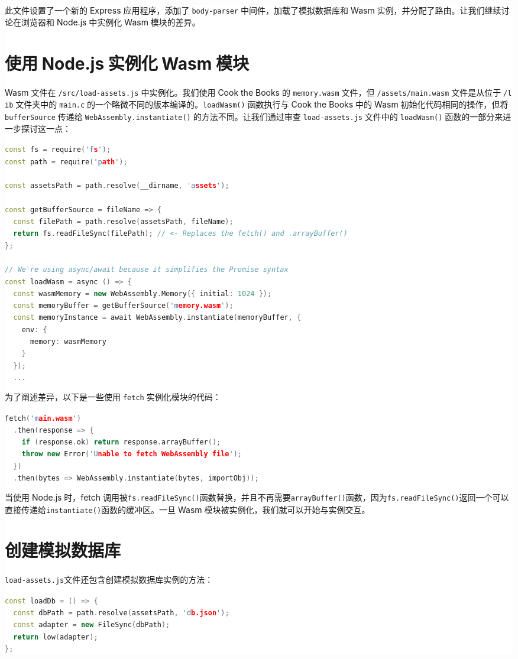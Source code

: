 
此文件设置了一个新的 Express 应用程序，添加了 `body-parser` 中间件，加载了模拟数据库和 Wasm 实例，并分配了路由。让我们继续讨论在浏览器和 Node.js 中实例化 Wasm 模块的差异。

# 使用 Node.js 实例化 Wasm 模块

Wasm 文件在 `/src/load-assets.js` 中实例化。我们使用 Cook the Books 的 `memory.wasm` 文件，但 `/assets/main.wasm` 文件是从位于 `/lib` 文件夹中的 `main.c` 的一个略微不同的版本编译的。`loadWasm()` 函数执行与 Cook the Books 中的 Wasm 初始化代码相同的操作，但将 `bufferSource` 传递给 `WebAssembly.instantiate()` 的方法不同。让我们通过审查 `load-assets.js` 文件中的 `loadWasm()` 函数的一部分来进一步探讨这一点：

```cpp
const fs = require('fs');
const path = require('path');

const assetsPath = path.resolve(__dirname, 'assets');

const getBufferSource = fileName => {
  const filePath = path.resolve(assetsPath, fileName);
  return fs.readFileSync(filePath); // <- Replaces the fetch() and .arrayBuffer()
};

// We're using async/await because it simplifies the Promise syntax
const loadWasm = async () => {
  const wasmMemory = new WebAssembly.Memory({ initial: 1024 });
  const memoryBuffer = getBufferSource('memory.wasm');
  const memoryInstance = await WebAssembly.instantiate(memoryBuffer, {
    env: {
      memory: wasmMemory
    }
  });
  ...
```

为了阐述差异，以下是一些使用 `fetch` 实例化模块的代码：

```cpp
fetch('main.wasm')
  .then(response => {
    if (response.ok) return response.arrayBuffer();
    throw new Error('Unable to fetch WebAssembly file');
  })
  .then(bytes => WebAssembly.instantiate(bytes, importObj));
```

当使用 Node.js 时，fetch 调用被`fs.readFileSync()`函数替换，并且不再需要`arrayBuffer()`函数，因为`fs.readFileSync()`返回一个可以直接传递给`instantiate()`函数的缓冲区。一旦 Wasm 模块被实例化，我们就可以开始与实例交互。

# 创建模拟数据库

`load-assets.js`文件还包含创建模拟数据库实例的方法：

```cpp
const loadDb = () => {
  const dbPath = path.resolve(assetsPath, 'db.json');
  const adapter = new FileSync(dbPath);
  return low(adapter);
};
```
